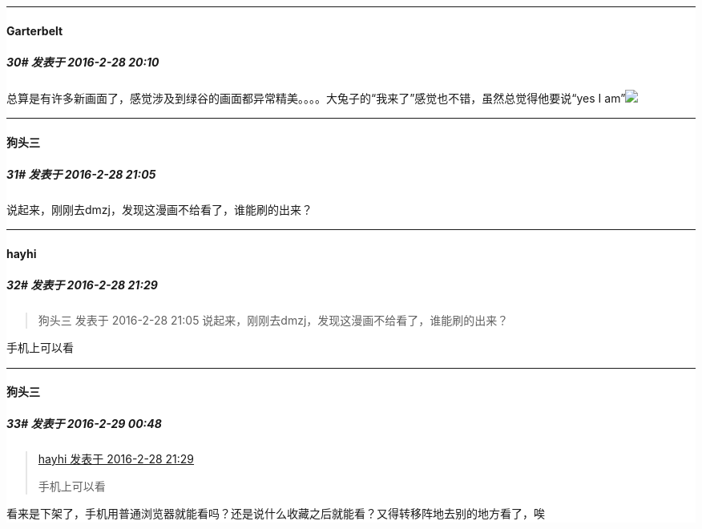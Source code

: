 






*****

####  Garterbelt  
##### 30#       发表于 2016-2-28 20:10




总算是有许多新画面了，感觉涉及到绿谷的画面都异常精美。。。。大兔子的“我来了”感觉也不错，虽然总觉得他要说“yes I am”<img src="https://static.saraba1st.com/image/smiley/face/161.jpg" referrerpolicy="no-referrer">







*****

####  狗头三  
##### 31#       发表于 2016-2-28 21:05




说起来，刚刚去dmzj，发现这漫画不给看了，谁能刷的出来？







*****

####  hayhi  
##### 32#       发表于 2016-2-28 21:29



<blockquote>狗头三 发表于 2016-2-28 21:05
说起来，刚刚去dmzj，发现这漫画不给看了，谁能刷的出来？</blockquote>
手机上可以看







*****

####  狗头三  
##### 33#       发表于 2016-2-29 00:48



<blockquote><a href="httphttps://bbs.saraba1st.com/2b/forum.php?mod=redirect&amp;goto=findpost&amp;pid=31690116&amp;ptid=1204121" target="_blank">hayhi 发表于 2016-2-28 21:29</a>

手机上可以看</blockquote>
看来是下架了，手机用普通浏览器就能看吗？还是说什么收藏之后就能看？又得转移阵地去别的地方看了，唉
